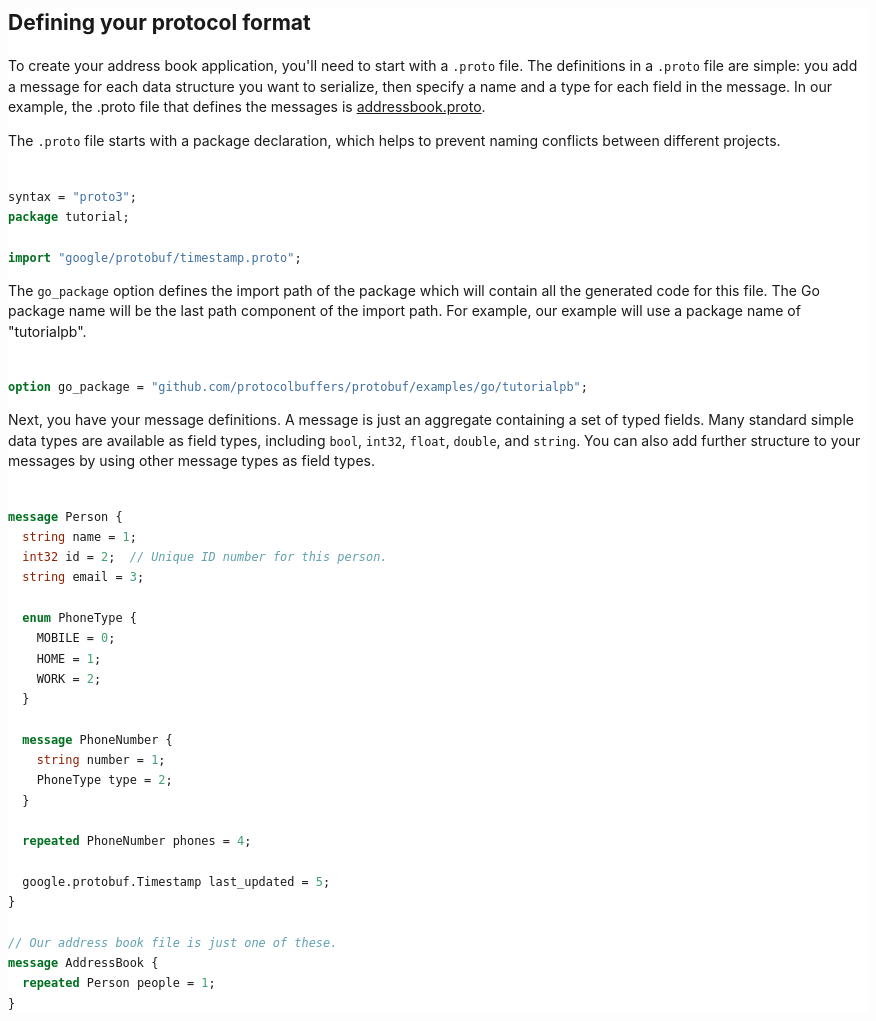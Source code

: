 ## Defining your protocol format

To create your address book application, you'll need to start with a `.proto` file. The definitions in a `.proto` file are simple: you add a message for each data structure you want to serialize, then specify a name and a type for each field in the message. In our example, the .proto file that defines the messages is [addressbook.proto](https://github.com/protocolbuffers/protobuf/blob/master/examples/addressbook.proto).

The `.proto` file starts with a package declaration, which helps to prevent naming conflicts between different projects.

```protobuf

syntax = "proto3";
package tutorial;

import "google/protobuf/timestamp.proto";

```

The `go_package` option defines the import path of the package which will contain all the generated code for this file. The Go package name will be the last path component of the import path. For example, our example will use a package name of "tutorialpb".

```protobuf

option go_package = "github.com/protocolbuffers/protobuf/examples/go/tutorialpb";

```

Next, you have your message definitions. A message is just an aggregate containing a set of typed fields. Many standard simple data types are available as field types, including `bool`, `int32`, `float`, `double`, and `string`. You can also add further structure to your messages by using other message types as field types.

```protobuf

message Person {
  string name = 1;
  int32 id = 2;  // Unique ID number for this person.
  string email = 3;

  enum PhoneType {
    MOBILE = 0;
    HOME = 1;
    WORK = 2;
  }

  message PhoneNumber {
    string number = 1;
    PhoneType type = 2;
  }

  repeated PhoneNumber phones = 4;

  google.protobuf.Timestamp last_updated = 5;
}

// Our address book file is just one of these.
message AddressBook {
  repeated Person people = 1;
}

```
